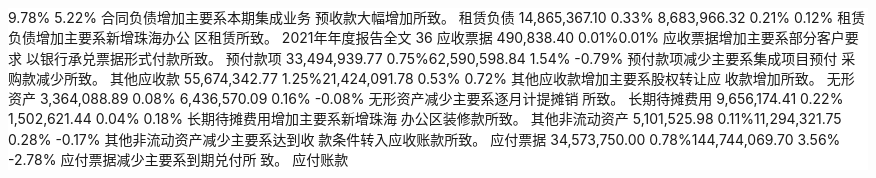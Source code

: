 9.78%
5.22%
合同负债增加主要系本期集成业务
预收款大幅增加所致。
租赁负债
14,865,367.10
0.33%
8,683,966.32
0.21%
0.12%
租赁负债增加主要系新增珠海办公
区租赁所致。
2021年年度报告全文
36
应收票据
490,838.40
0.01%0.01%
应收票据增加主要系部分客户要求
以银行承兑票据形式付款所致。
预付款项
33,494,939.77
0.75%62,590,598.84
1.54%
-0.79%
预付款项减少主要系集成项目预付
采购款减少所致。
其他应收款
55,674,342.77
1.25%21,424,091.78
0.53%
0.72%
其他应收款增加主要系股权转让应
收款增加所致。
无形资产
3,364,088.89
0.08%
6,436,570.09
0.16%
-0.08%
无形资产减少主要系逐月计提摊销
所致。
长期待摊费用
9,656,174.41
0.22%
1,502,621.44
0.04%
0.18%
长期待摊费用增加主要系新增珠海
办公区装修款所致。
其他非流动资产
5,101,525.98
0.11%11,294,321.75
0.28%
-0.17%
其他非流动资产减少主要系达到收
款条件转入应收账款所致。
应付票据
34,573,750.00
0.78%144,744,069.70
3.56%
-2.78%
应付票据减少主要系到期兑付所
致。
应付账款